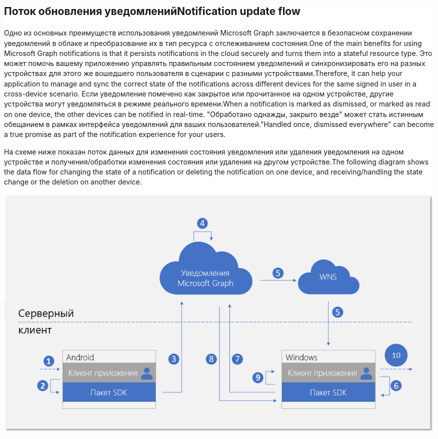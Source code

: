 ## <a name="notification-update-flow"></a><span data-ttu-id="8f150-132">Поток обновления уведомлений</span><span class="sxs-lookup"><span data-stu-id="8f150-132">Notification update flow</span></span>

<span data-ttu-id="8f150-133">Одно из основных преимуществ использования уведомлений Microsoft Graph заключается в безопасном сохранении уведомлений в облаке и преобразование их в тип ресурса с отслеживанием состояния.</span><span class="sxs-lookup"><span data-stu-id="8f150-133">One of the main benefits for using Microsoft Graph notifications is that it persists notifications in the cloud securely and turns them into a stateful resource type.</span></span> <span data-ttu-id="8f150-134">Это может помочь вашему приложению управлять правильным состоянием уведомлений и синхронизировать его на разных устройствах для этого же вошедшего пользователя в сценарии с разными устройствами.</span><span class="sxs-lookup"><span data-stu-id="8f150-134">Therefore, it can help your application to manage and sync the correct state of the notifications across different devices for the same signed in user in a cross-device scenario.</span></span> <span data-ttu-id="8f150-135">Если уведомление помечено как закрытое или прочитанное на одном устройстве, другие устройства могут уведомляться в режиме реального времени.</span><span class="sxs-lookup"><span data-stu-id="8f150-135">When a notification is marked as dismissed, or marked as read on one device, the other devices can be notified in real-time.</span></span> <span data-ttu-id="8f150-136">"Обработано однажды, закрыто везде" может стать истинным обещанием в рамках интерфейса уведомлений для ваших пользователей.</span><span class="sxs-lookup"><span data-stu-id="8f150-136">"Handled once, dismissed everywhere" can become a true promise as part of the notification experience for your users.</span></span> 

<span data-ttu-id="8f150-137">На схеме ниже показан поток данных для изменения состояния уведомления или удаления уведомления на одном устройстве и получения/обработки изменения состояния или удаления на другом устройстве.</span><span class="sxs-lookup"><span data-stu-id="8f150-137">The following diagram shows the data flow for changing the state of a notification or deleting the notification on one device, and receiving/handling the state change or the deletion on another device.</span></span>

![Поток обновления уведомлений для приложения Windows](images/notifications-notification-update-windows.png)
